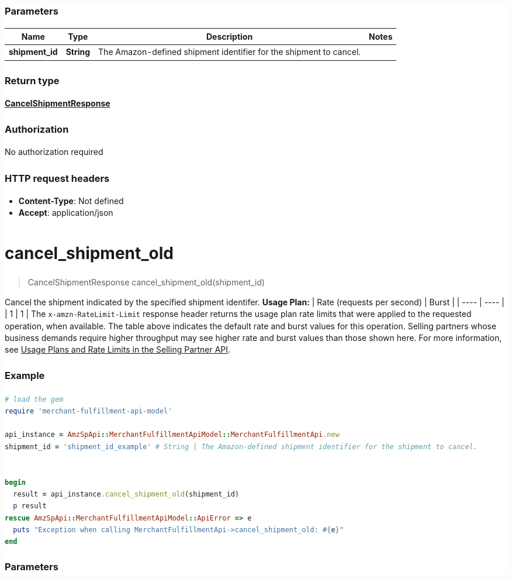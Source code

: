 ### Parameters

Name | Type | Description  | Notes
------------- | ------------- | ------------- | -------------
 **shipment_id** | **String**| The Amazon-defined shipment identifier for the shipment to cancel. | 

### Return type

[**CancelShipmentResponse**](CancelShipmentResponse.md)

### Authorization

No authorization required

### HTTP request headers

 - **Content-Type**: Not defined
 - **Accept**: application/json



# **cancel_shipment_old**
> CancelShipmentResponse cancel_shipment_old(shipment_id)



Cancel the shipment indicated by the specified shipment identifer.  **Usage Plan:**  | Rate (requests per second) | Burst | | ---- | ---- | | 1 | 1 |  The `x-amzn-RateLimit-Limit` response header returns the usage plan rate limits that were applied to the requested operation, when available. The table above indicates the default rate and burst values for this operation. Selling partners whose business demands require higher throughput may see higher rate and burst values than those shown here. For more information, see [Usage Plans and Rate Limits in the Selling Partner API](https://developer-docs.amazon.com/sp-api/docs/usage-plans-and-rate-limits-in-the-sp-api).

### Example
```ruby
# load the gem
require 'merchant-fulfillment-api-model'

api_instance = AmzSpApi::MerchantFulfillmentApiModel::MerchantFulfillmentApi.new
shipment_id = 'shipment_id_example' # String | The Amazon-defined shipment identifier for the shipment to cancel.


begin
  result = api_instance.cancel_shipment_old(shipment_id)
  p result
rescue AmzSpApi::MerchantFulfillmentApiModel::ApiError => e
  puts "Exception when calling MerchantFulfillmentApi->cancel_shipment_old: #{e}"
end
```

### Parameters
